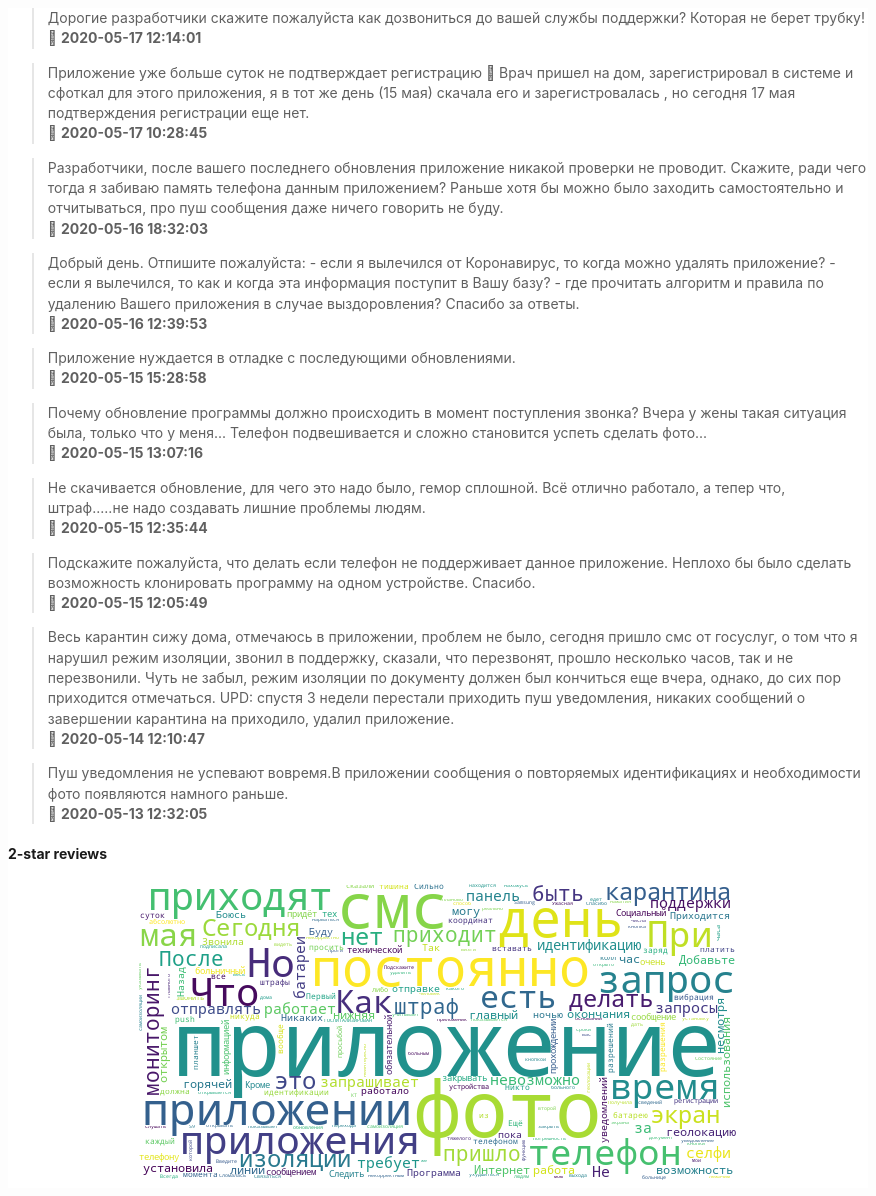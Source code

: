 > Дорогие разработчики скажите пожалуйста как дозвониться до вашей службы поддержки? Которая не берет трубку!<br> :date: __2020-05-17 12:14:01__

> Приложение уже больше суток не подтверждает регистрацию 🙁 Врач пришел на дом, зарегистрировал в системе и сфоткал для этого приложения, я в тот же день (15 мая) скачала его и зарегистровалась , но сегодня 17 мая подтверждения регистрации еще нет.<br> :date: __2020-05-17 10:28:45__

> Разработчики, после вашего последнего обновления приложение никакой проверки не проводит. Скажите, ради чего тогда я забиваю память телефона данным приложением? Раньше хотя бы можно было заходить самостоятельно и отчитываться, про пуш сообщения даже ничего говорить не буду.<br> :date: __2020-05-16 18:32:03__

> Добрый день. Отпишите пожалуйста: - если я вылечился от Коронавирус, то когда можно удалять приложение? - если я вылечился, то как и когда эта информация поступит в Вашу базу? - где прочитать алгоритм и правила по удалению Вашего приложения в случае выздоровления? Спасибо за ответы.<br> :date: __2020-05-16 12:39:53__

> Приложение нуждается в отладке с последующими обновлениями.<br> :date: __2020-05-15 15:28:58__

> Почему обновление программы должно происходить в момент поступления звонка? Вчера у жены такая ситуация была, только что у меня... Телефон подвешивается и сложно становится успеть сделать фото...<br> :date: __2020-05-15 13:07:16__

> Не скачивается обновление, для чего это надо было, гемор сплошной. Всё отлично работало, а тепер что, штраф.....не надо создавать лишние проблемы людям.<br> :date: __2020-05-15 12:35:44__

> Подскажите пожалуйста, что делать если телефон не поддерживает данное приложение. Неплохо бы было сделать возможность клонировать программу на одном устройстве. Спасибо.<br> :date: __2020-05-15 12:05:49__

> Весь карантин сижу дома, отмечаюсь в приложении, проблем не было, сегодня пришло смс от госуслуг, о том что я нарушил режим изоляции, звонил в поддержку, сказали, что перезвонят, прошло несколько часов, так и не перезвонили. Чуть не забыл, режим изоляции по документу должен был кончиться еще вчера, однако, до сих пор приходится отмечаться. UPD: спустя 3 недели перестали приходить пуш уведомления, никаких сообщений о завершении карантина на приходило, удалил приложение.<br> :date: __2020-05-14 12:10:47__

> Пуш уведомления не успевают вовремя.В приложении сообщения о повторяемых идентификациях и необходимости фото появляются намного раньше.<br> :date: __2020-05-13 12:32:05__



#### 2-star reviews

<p align="center">
<img src="resources/ru.mos.socmon___1.4.1/2_star_reviews_wordcloud.png" alt="ru.mos.socmon 2 reviews"/>
</p>
